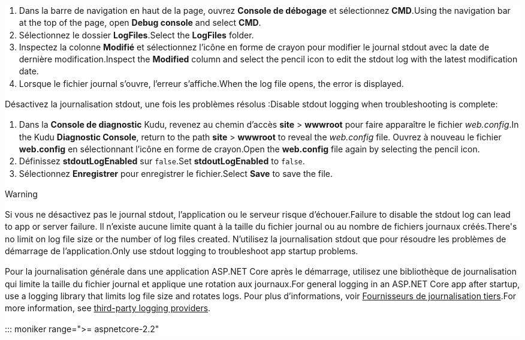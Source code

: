 1. <span data-ttu-id="1ab00-180">Dans la barre de navigation en haut de la page, ouvrez **Console de débogage** et sélectionnez **CMD**.</span><span class="sxs-lookup"><span data-stu-id="1ab00-180">Using the navigation bar at the top of the page, open **Debug console** and select **CMD**.</span></span>
1. <span data-ttu-id="1ab00-181">Sélectionnez le dossier **LogFiles**.</span><span class="sxs-lookup"><span data-stu-id="1ab00-181">Select the **LogFiles** folder.</span></span>
1. <span data-ttu-id="1ab00-182">Inspectez la colonne **Modifié** et sélectionnez l’icône en forme de crayon pour modifier le journal stdout avec la date de dernière modification.</span><span class="sxs-lookup"><span data-stu-id="1ab00-182">Inspect the **Modified** column and select the pencil icon to edit the stdout log with the latest modification date.</span></span>
1. <span data-ttu-id="1ab00-183">Lorsque le fichier journal s’ouvre, l’erreur s’affiche.</span><span class="sxs-lookup"><span data-stu-id="1ab00-183">When the log file opens, the error is displayed.</span></span>

<span data-ttu-id="1ab00-184">Désactivez la journalisation stdout, une fois les problèmes résolus :</span><span class="sxs-lookup"><span data-stu-id="1ab00-184">Disable stdout logging when troubleshooting is complete:</span></span>

1. <span data-ttu-id="1ab00-185">Dans la **Console de diagnostic** Kudu, revenez au chemin d’accès **site** > **wwwroot** pour faire apparaître le fichier *web.config*.</span><span class="sxs-lookup"><span data-stu-id="1ab00-185">In the Kudu **Diagnostic Console**, return to the path **site** > **wwwroot** to reveal the *web.config* file.</span></span> <span data-ttu-id="1ab00-186">Ouvrez à nouveau le fichier **web.config** en sélectionnant l’icône en forme de crayon.</span><span class="sxs-lookup"><span data-stu-id="1ab00-186">Open the **web.config** file again by selecting the pencil icon.</span></span>
1. <span data-ttu-id="1ab00-187">Définissez **stdoutLogEnabled** sur `false`.</span><span class="sxs-lookup"><span data-stu-id="1ab00-187">Set **stdoutLogEnabled** to `false`.</span></span>
1. <span data-ttu-id="1ab00-188">Sélectionnez **Enregistrer** pour enregistrer le fichier.</span><span class="sxs-lookup"><span data-stu-id="1ab00-188">Select **Save** to save the file.</span></span>

> [!WARNING]
> <span data-ttu-id="1ab00-189">Si vous ne désactivez pas le journal stdout, l’application ou le serveur risque d’échouer.</span><span class="sxs-lookup"><span data-stu-id="1ab00-189">Failure to disable the stdout log can lead to app or server failure.</span></span> <span data-ttu-id="1ab00-190">Il n’existe aucune limite quant à la taille du fichier journal ou au nombre de fichiers journaux créés.</span><span class="sxs-lookup"><span data-stu-id="1ab00-190">There's no limit on log file size or the number of log files created.</span></span> <span data-ttu-id="1ab00-191">N’utilisez la journalisation stdout que pour résoudre les problèmes de démarrage de l’application.</span><span class="sxs-lookup"><span data-stu-id="1ab00-191">Only use stdout logging to troubleshoot app startup problems.</span></span>
>
> <span data-ttu-id="1ab00-192">Pour la journalisation générale dans une application ASP.NET Core après le démarrage, utilisez une bibliothèque de journalisation qui limite la taille du fichier journal et applique une rotation aux journaux.</span><span class="sxs-lookup"><span data-stu-id="1ab00-192">For general logging in an ASP.NET Core app after startup, use a logging library that limits log file size and rotates logs.</span></span> <span data-ttu-id="1ab00-193">Pour plus d’informations, voir [Fournisseurs de journalisation tiers](xref:fundamentals/logging/index#third-party-logging-providers).</span><span class="sxs-lookup"><span data-stu-id="1ab00-193">For more information, see [third-party logging providers](xref:fundamentals/logging/index#third-party-logging-providers).</span></span>

::: moniker range=">= aspnetcore-2.2"
